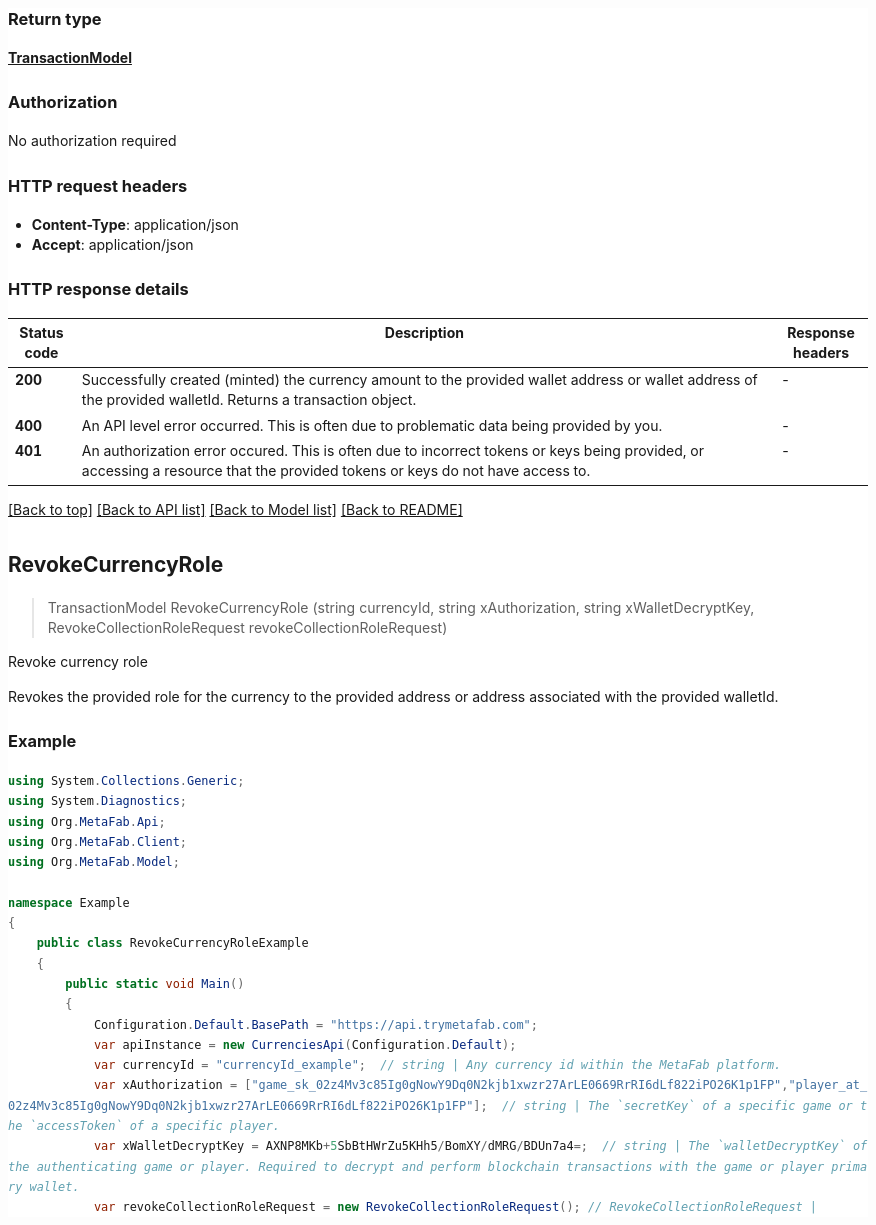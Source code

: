 ### Return type

[**TransactionModel**](TransactionModel.md)

### Authorization

No authorization required

### HTTP request headers

- **Content-Type**: application/json
- **Accept**: application/json


### HTTP response details
| Status code | Description | Response headers |
|-------------|-------------|------------------|
| **200** | Successfully created (minted) the currency amount to the provided wallet address or wallet address of the provided walletId. Returns a transaction object. |  -  |
| **400** | An API level error occurred. This is often due to problematic data being provided by you. |  -  |
| **401** | An authorization error occured. This is often due to incorrect tokens or keys being provided, or accessing a resource that the provided tokens or keys do not have access to. |  -  |

[[Back to top]](#)
[[Back to API list]](../README.md#documentation-for-api-endpoints)
[[Back to Model list]](../README.md#documentation-for-models)
[[Back to README]](../README.md)


## RevokeCurrencyRole

> TransactionModel RevokeCurrencyRole (string currencyId, string xAuthorization, string xWalletDecryptKey, RevokeCollectionRoleRequest revokeCollectionRoleRequest)

Revoke currency role

Revokes the provided role for the currency to the provided address or address associated with the provided walletId.

### Example

```csharp
using System.Collections.Generic;
using System.Diagnostics;
using Org.MetaFab.Api;
using Org.MetaFab.Client;
using Org.MetaFab.Model;

namespace Example
{
    public class RevokeCurrencyRoleExample
    {
        public static void Main()
        {
            Configuration.Default.BasePath = "https://api.trymetafab.com";
            var apiInstance = new CurrenciesApi(Configuration.Default);
            var currencyId = "currencyId_example";  // string | Any currency id within the MetaFab platform.
            var xAuthorization = ["game_sk_02z4Mv3c85Ig0gNowY9Dq0N2kjb1xwzr27ArLE0669RrRI6dLf822iPO26K1p1FP","player_at_02z4Mv3c85Ig0gNowY9Dq0N2kjb1xwzr27ArLE0669RrRI6dLf822iPO26K1p1FP"];  // string | The `secretKey` of a specific game or the `accessToken` of a specific player.
            var xWalletDecryptKey = AXNP8MKb+5SbBtHWrZu5KHh5/BomXY/dMRG/BDUn7a4=;  // string | The `walletDecryptKey` of the authenticating game or player. Required to decrypt and perform blockchain transactions with the game or player primary wallet.
            var revokeCollectionRoleRequest = new RevokeCollectionRoleRequest(); // RevokeCollectionRoleRequest | 
```